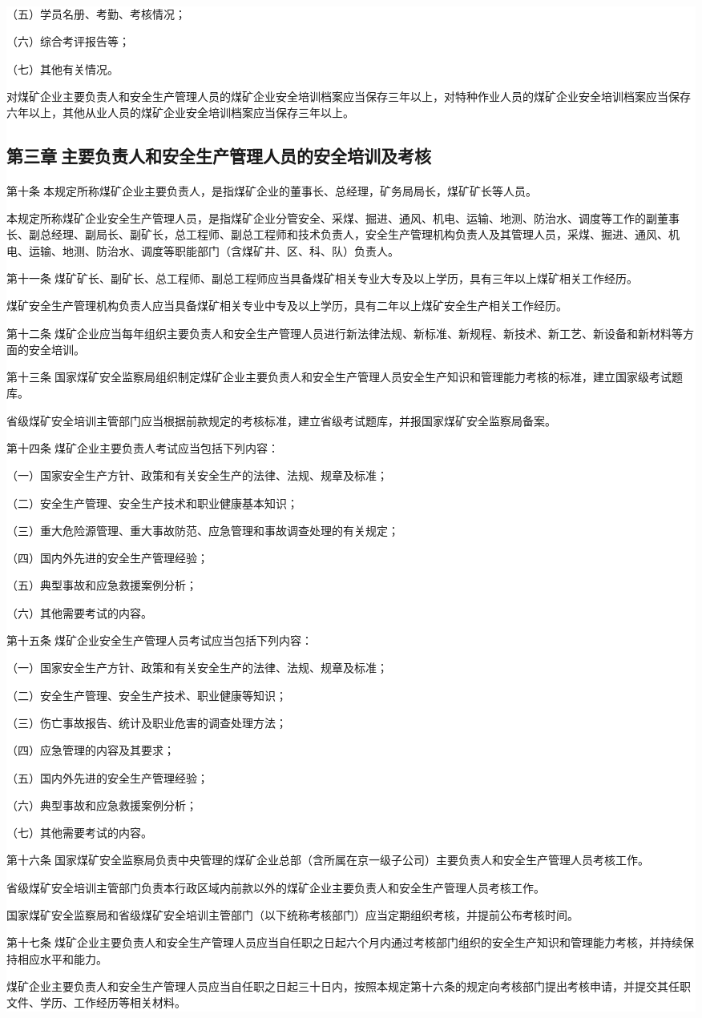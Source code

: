 （五）学员名册、考勤、考核情况；

（六）综合考评报告等；

（七）其他有关情况。

对煤矿企业主要负责人和安全生产管理人员的煤矿企业安全培训档案应当保存三年以上，对特种作业人员的煤矿企业安全培训档案应当保存六年以上，其他从业人员的煤矿企业安全培训档案应当保存三年以上。

## 第三章 主要负责人和安全生产管理人员的安全培训及考核

第十条 本规定所称煤矿企业主要负责人，是指煤矿企业的董事长、总经理，矿务局局长，煤矿矿长等人员。

本规定所称煤矿企业安全生产管理人员，是指煤矿企业分管安全、采煤、掘进、通风、机电、运输、地测、防治水、调度等工作的副董事长、副总经理、副局长、副矿长，总工程师、副总工程师和技术负责人，安全生产管理机构负责人及其管理人员，采煤、掘进、通风、机电、运输、地测、防治水、调度等职能部门（含煤矿井、区、科、队）负责人。

第十一条 煤矿矿长、副矿长、总工程师、副总工程师应当具备煤矿相关专业大专及以上学历，具有三年以上煤矿相关工作经历。

煤矿安全生产管理机构负责人应当具备煤矿相关专业中专及以上学历，具有二年以上煤矿安全生产相关工作经历。

第十二条 煤矿企业应当每年组织主要负责人和安全生产管理人员进行新法律法规、新标准、新规程、新技术、新工艺、新设备和新材料等方面的安全培训。

第十三条 国家煤矿安全监察局组织制定煤矿企业主要负责人和安全生产管理人员安全生产知识和管理能力考核的标准，建立国家级考试题库。

省级煤矿安全培训主管部门应当根据前款规定的考核标准，建立省级考试题库，并报国家煤矿安全监察局备案。

第十四条 煤矿企业主要负责人考试应当包括下列内容：

（一）国家安全生产方针、政策和有关安全生产的法律、法规、规章及标准；

（二）安全生产管理、安全生产技术和职业健康基本知识；

（三）重大危险源管理、重大事故防范、应急管理和事故调查处理的有关规定；

（四）国内外先进的安全生产管理经验；

（五）典型事故和应急救援案例分析；

（六）其他需要考试的内容。

第十五条 煤矿企业安全生产管理人员考试应当包括下列内容：

（一）国家安全生产方针、政策和有关安全生产的法律、法规、规章及标准；

（二）安全生产管理、安全生产技术、职业健康等知识；

（三）伤亡事故报告、统计及职业危害的调查处理方法；

（四）应急管理的内容及其要求；

（五）国内外先进的安全生产管理经验；

（六）典型事故和应急救援案例分析；

（七）其他需要考试的内容。

第十六条 国家煤矿安全监察局负责中央管理的煤矿企业总部（含所属在京一级子公司）主要负责人和安全生产管理人员考核工作。

省级煤矿安全培训主管部门负责本行政区域内前款以外的煤矿企业主要负责人和安全生产管理人员考核工作。

国家煤矿安全监察局和省级煤矿安全培训主管部门（以下统称考核部门）应当定期组织考核，并提前公布考核时间。

第十七条 煤矿企业主要负责人和安全生产管理人员应当自任职之日起六个月内通过考核部门组织的安全生产知识和管理能力考核，并持续保持相应水平和能力。

煤矿企业主要负责人和安全生产管理人员应当自任职之日起三十日内，按照本规定第十六条的规定向考核部门提出考核申请，并提交其任职文件、学历、工作经历等相关材料。
